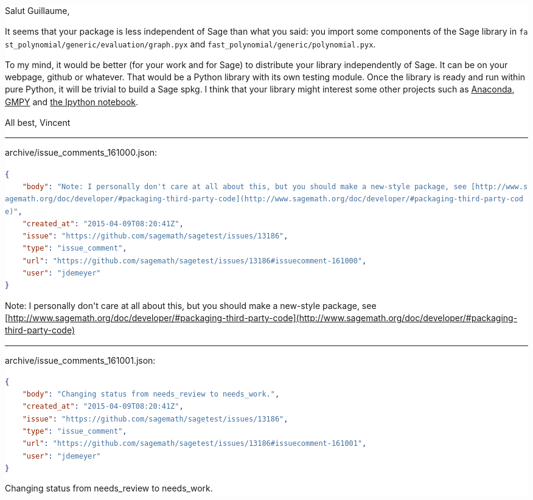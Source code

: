Salut Guillaume,

It seems that your package is less independent of Sage than what you said: you import some components of the Sage library in `fast_polynomial/generic/evaluation/graph.pyx` and `fast_polynomial/generic/polynomial.pyx`.

To my mind, it would be better (for your work and for Sage) to distribute your library independently of Sage. It can be on your webpage, github or whatever. That would be a Python library with its own testing module. Once the library is ready and run within pure Python, it will be trivial to build a Sage spkg. I think that your library might interest some other projects such as [Anaconda](https://store.continuum.io/cshop/anaconda/), [GMPY](http://gmpy.sourceforge.net/) and [the Ipython notebook](http://ipython.org/notebook.html).

All best,
Vincent



---

archive/issue_comments_161000.json:
```json
{
    "body": "Note: I personally don't care at all about this, but you should make a new-style package, see [http://www.sagemath.org/doc/developer/#packaging-third-party-code](http://www.sagemath.org/doc/developer/#packaging-third-party-code)",
    "created_at": "2015-04-09T08:20:41Z",
    "issue": "https://github.com/sagemath/sagetest/issues/13186",
    "type": "issue_comment",
    "url": "https://github.com/sagemath/sagetest/issues/13186#issuecomment-161000",
    "user": "jdemeyer"
}
```

Note: I personally don't care at all about this, but you should make a new-style package, see [http://www.sagemath.org/doc/developer/#packaging-third-party-code](http://www.sagemath.org/doc/developer/#packaging-third-party-code)



---

archive/issue_comments_161001.json:
```json
{
    "body": "Changing status from needs_review to needs_work.",
    "created_at": "2015-04-09T08:20:41Z",
    "issue": "https://github.com/sagemath/sagetest/issues/13186",
    "type": "issue_comment",
    "url": "https://github.com/sagemath/sagetest/issues/13186#issuecomment-161001",
    "user": "jdemeyer"
}
```

Changing status from needs_review to needs_work.
